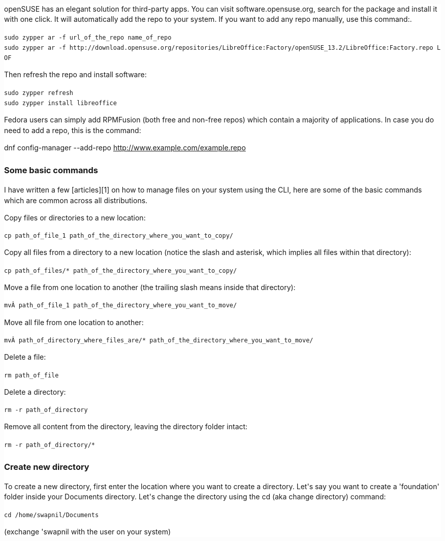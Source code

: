 openSUSE has an elegant solution for third-party apps. You can visit software.opensuse.org, search for the package and install it with one click. It will automatically add the repo to your system. If you want to add any repo manually, use this command:.

    sudo zypper ar -f url_of_the_repo name_of_repo
    sudo zypper ar -f http://download.opensuse.org/repositories/LibreOffice:Factory/openSUSE_13.2/LibreOffice:Factory.repo LOF

Then refresh the repo and install software:

    sudo zypper refresh
    sudo zypper install libreoffice

Fedora users can simply add RPMFusion (both free and non-free repos) which contain a majority of applications. In case you do need to add a repo, this is the command:

dnf config-manager --add-repo http://www.example.com/example.repo

### Some basic commands ###

I have written a few [articles][1] on how to manage files on your system using the CLI, here are some of the basic commands which are common across all distributions.

Copy files or directories to a new location:

    cp path_of_file_1 path_of_the_directory_where_you_want_to_copy/

Copy all files from a directory to a new location (notice the slash and asterisk, which implies all files within that directory):

    cp path_of_files/* path_of_the_directory_where_you_want_to_copy/

Move a file from one location to another (the trailing slash means inside that directory):

    mvÂ path_of_file_1 path_of_the_directory_where_you_want_to_move/

Move all file from one location to another:

    mvÂ path_of_directory_where_files_are/* path_of_the_directory_where_you_want_to_move/

Delete a file:

    rm path_of_file

Delete a directory:

    rm -r path_of_directory

Remove all content from the directory, leaving the directory folder intact:

    rm -r path_of_directory/*

### Create new directory ###

To create a new directory, first enter the location where you want to create a directory. Let's say you want to create a 'foundation' folder inside your Documents directory. Let's change the directory using the cd (aka change directory) command:

    cd /home/swapnil/Documents

(exchange 'swapnil with the user on your system)
